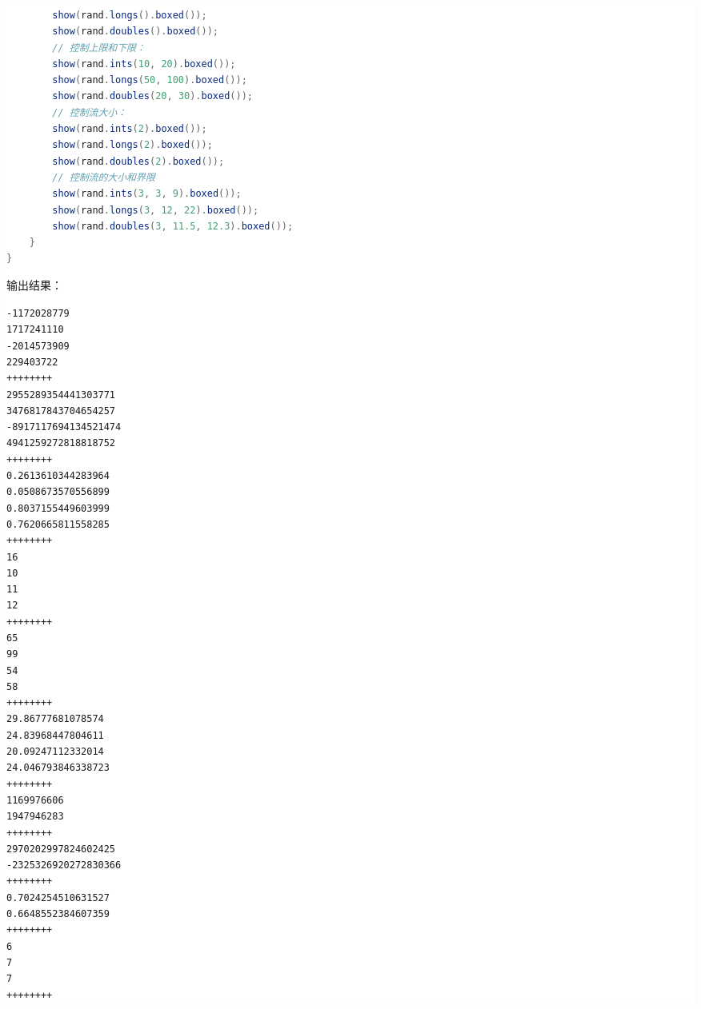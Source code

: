 ```java
        show(rand.longs().boxed());
        show(rand.doubles().boxed());
        // 控制上限和下限：
        show(rand.ints(10, 20).boxed());
        show(rand.longs(50, 100).boxed());
        show(rand.doubles(20, 30).boxed());
        // 控制流大小：
        show(rand.ints(2).boxed());
        show(rand.longs(2).boxed());
        show(rand.doubles(2).boxed());
        // 控制流的大小和界限
        show(rand.ints(3, 3, 9).boxed());
        show(rand.longs(3, 12, 22).boxed());
        show(rand.doubles(3, 11.5, 12.3).boxed());
    }
}
```

输出结果：

```text
-1172028779
1717241110
-2014573909
229403722
++++++++
2955289354441303771
3476817843704654257
-8917117694134521474
4941259272818818752
++++++++
0.2613610344283964
0.0508673570556899
0.8037155449603999
0.7620665811558285
++++++++
16
10
11
12
++++++++
65
99
54
58
++++++++
29.86777681078574
24.83968447804611
20.09247112332014
24.046793846338723
++++++++
1169976606
1947946283
++++++++
2970202997824602425
-2325326920272830366
++++++++
0.7024254510631527
0.6648552384607359
++++++++
6
7
7
++++++++
```